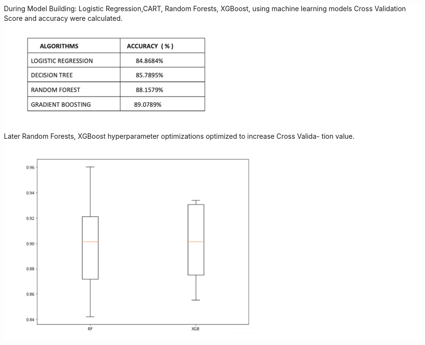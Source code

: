 During Model Building: Logistic Regression,CART, Random Forests, XGBoost, using machine learning models Cross Validation Score and accuracy were calculated.

<img src="Output/accuracy.png" width="450" >

Later Random Forests, XGBoost hyperparameter optimizations optimized to increase Cross Valida- tion value.

<img src="Output/comparision_2.png" width="550" >
